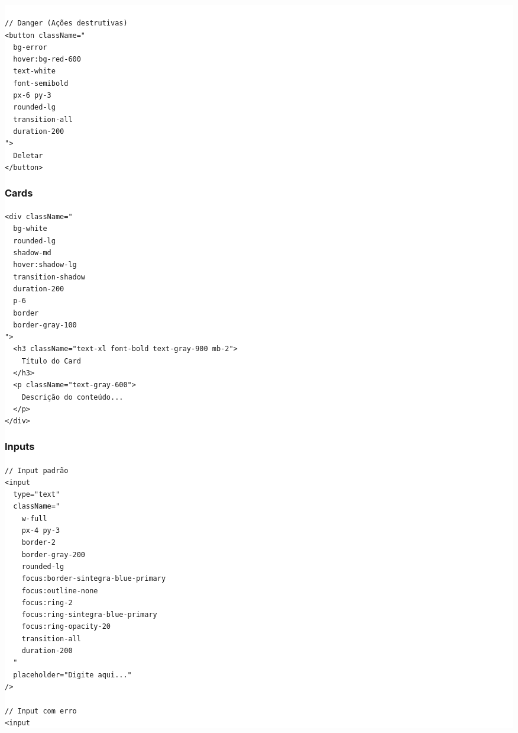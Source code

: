 ```tsx

// Danger (Ações destrutivas)
<button className="
  bg-error 
  hover:bg-red-600 
  text-white 
  font-semibold 
  px-6 py-3 
  rounded-lg 
  transition-all 
  duration-200
">
  Deletar
</button>
```

### Cards

```tsx
<div className="
  bg-white 
  rounded-lg 
  shadow-md 
  hover:shadow-lg 
  transition-shadow 
  duration-200 
  p-6 
  border 
  border-gray-100
">
  <h3 className="text-xl font-bold text-gray-900 mb-2">
    Título do Card
  </h3>
  <p className="text-gray-600">
    Descrição do conteúdo...
  </p>
</div>
```

### Inputs

```tsx
// Input padrão
<input 
  type="text"
  className="
    w-full 
    px-4 py-3 
    border-2 
    border-gray-200 
    rounded-lg 
    focus:border-sintegra-blue-primary 
    focus:outline-none 
    focus:ring-2 
    focus:ring-sintegra-blue-primary 
    focus:ring-opacity-20 
    transition-all 
    duration-200
  "
  placeholder="Digite aqui..."
/>

// Input com erro
<input 
```